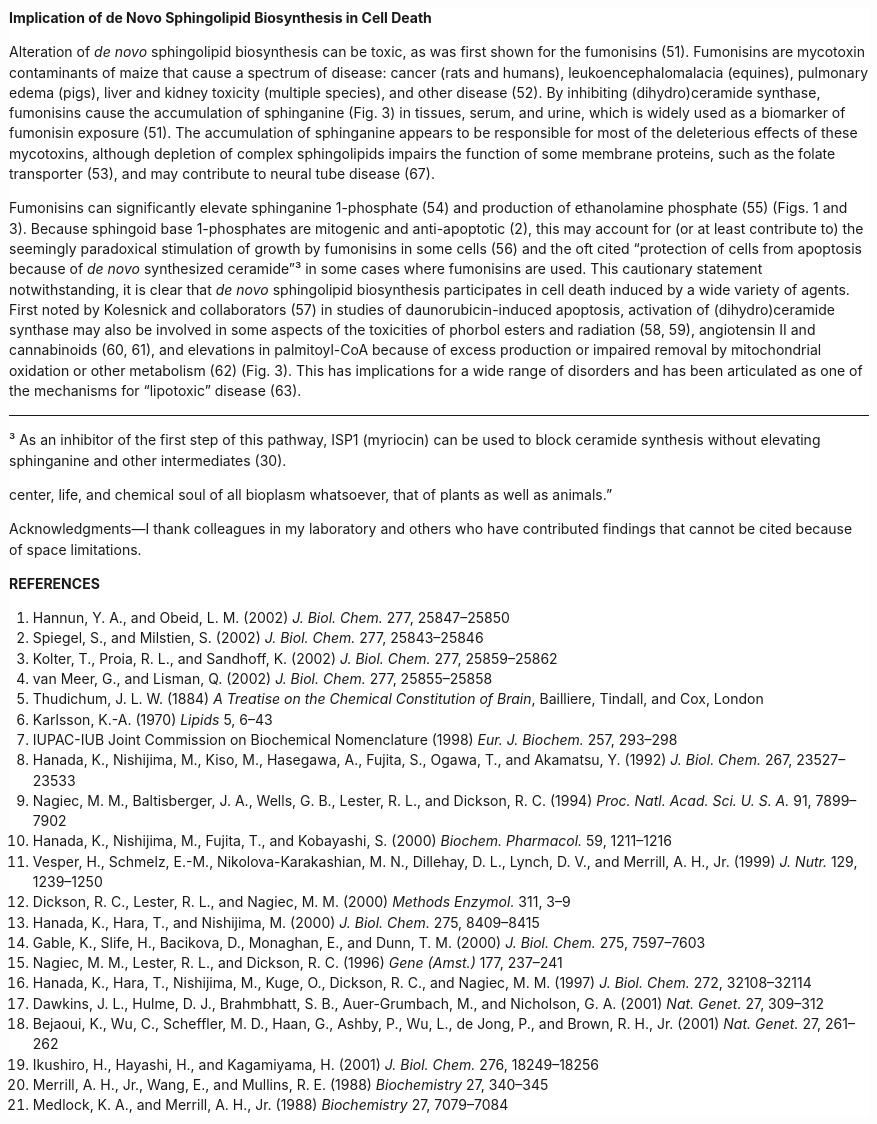 **Implication of de Novo Sphingolipid Biosynthesis in Cell Death**

Alteration of *de novo* sphingolipid biosynthesis can be toxic, as was first shown for the fumonisins (51). Fumonisins are mycotoxin contaminants of maize that cause a spectrum of disease: cancer (rats and humans), leukoencephalomalacia (equines), pulmonary edema (pigs), liver and kidney toxicity (multiple species), and other disease (52). By inhibiting (dihydro)ceramide synthase, fumonisins cause the accumulation of sphinganine (Fig. 3) in tissues, serum, and urine, which is widely used as a biomarker of fumonisin exposure (51). The accumulation of sphinganine appears to be responsible for most of the deleterious effects of these mycotoxins, although depletion of complex sphingolipids impairs the function of some membrane proteins, such as the folate transporter (53), and may contribute to neural tube disease (67).

Fumonisins can significantly elevate sphinganine 1-phosphate (54) and production of ethanolamine phosphate (55) (Figs. 1 and 3). Because sphingoid base 1-phosphates are mitogenic and anti-apoptotic (2), this may account for (or at least contribute to) the seemingly paradoxical stimulation of growth by fumonisins in some cells (56) and the oft cited “protection of cells from apoptosis because of *de novo* synthesized ceramide”³ in some cases where fumonisins are used. This cautionary statement notwithstanding, it is clear that *de novo* sphingolipid biosynthesis participates in cell death induced by a wide variety of agents. First noted by Kolesnick and collaborators (57) in studies of daunorubicin-induced apoptosis, activation of (dihydro)ceramide synthase may also be involved in some aspects of the toxicities of phorbol esters and radiation (58, 59), angiotensin II and cannabinoids (60, 61), and elevations in palmitoyl-CoA because of excess production or impaired removal by mitochondrial oxidation or other metabolism (62) (Fig. 3). This has implications for a wide range of disorders and has been articulated as one of the mechanisms for “lipotoxic” disease (63).

---

³ As an inhibitor of the first step of this pathway, ISP1 (myriocin) can be used to block ceramide synthesis without elevating sphinganine and other intermediates (30).

center, life, and chemical soul of all bioplasm whatsoever, that of plants as well as animals.”

Acknowledgments—I thank colleagues in my laboratory and others who have contributed findings that cannot be cited because of space limitations.

**REFERENCES**

1. Hannun, Y. A., and Obeid, L. M. (2002) *J. Biol. Chem.* 277, 25847–25850
2. Spiegel, S., and Milstien, S. (2002) *J. Biol. Chem.* 277, 25843–25846
3. Kolter, T., Proia, R. L., and Sandhoff, K. (2002) *J. Biol. Chem.* 277, 25859–25862
4. van Meer, G., and Lisman, Q. (2002) *J. Biol. Chem.* 277, 25855–25858
5. Thudichum, J. L. W. (1884) *A Treatise on the Chemical Constitution of Brain*, Bailliere, Tindall, and Cox, London
6. Karlsson, K.-A. (1970) *Lipids* 5, 6–43
7. IUPAC-IUB Joint Commission on Biochemical Nomenclature (1998) *Eur. J. Biochem.* 257, 293–298
8. Hanada, K., Nishijima, M., Kiso, M., Hasegawa, A., Fujita, S., Ogawa, T., and Akamatsu, Y. (1992) *J. Biol. Chem.* 267, 23527–23533
9. Nagiec, M. M., Baltisberger, J. A., Wells, G. B., Lester, R. L., and Dickson, R. C. (1994) *Proc. Natl. Acad. Sci. U. S. A.* 91, 7899–7902
10. Hanada, K., Nishijima, M., Fujita, T., and Kobayashi, S. (2000) *Biochem. Pharmacol.* 59, 1211–1216
11. Vesper, H., Schmelz, E.-M., Nikolova-Karakashian, M. N., Dillehay, D. L., Lynch, D. V., and Merrill, A. H., Jr. (1999) *J. Nutr.* 129, 1239–1250
12. Dickson, R. C., Lester, R. L., and Nagiec, M. M. (2000) *Methods Enzymol.* 311, 3–9
13. Hanada, K., Hara, T., and Nishijima, M. (2000) *J. Biol. Chem.* 275, 8409–8415
14. Gable, K., Slife, H., Bacikova, D., Monaghan, E., and Dunn, T. M. (2000) *J. Biol. Chem.* 275, 7597–7603
15. Nagiec, M. M., Lester, R. L., and Dickson, R. C. (1996) *Gene (Amst.)* 177, 237–241
16. Hanada, K., Hara, T., Nishijima, M., Kuge, O., Dickson, R. C., and Nagiec, M. M. (1997) *J. Biol. Chem.* 272, 32108–32114
17. Dawkins, J. L., Hulme, D. J., Brahmbhatt, S. B., Auer-Grumbach, M., and Nicholson, G. A. (2001) *Nat. Genet.* 27, 309–312
18. Bejaoui, K., Wu, C., Scheffler, M. D., Haan, G., Ashby, P., Wu, L., de Jong, P., and Brown, R. H., Jr. (2001) *Nat. Genet.* 27, 261–262
19. Ikushiro, H., Hayashi, H., and Kagamiyama, H. (2001) *J. Biol. Chem.* 276, 18249–18256
20. Merrill, A. H., Jr., Wang, E., and Mullins, R. E. (1988) *Biochemistry* 27, 340–345
21. Medlock, K. A., and Merrill, A. H., Jr. (1988) *Biochemistry* 27, 7079–7084